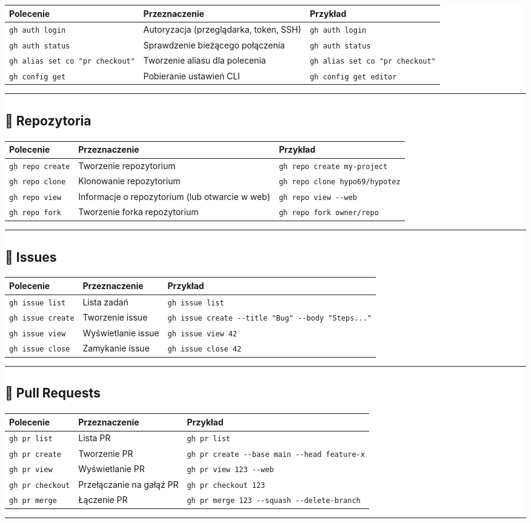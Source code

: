 | Polecenie                       | Przeznaczenie                     | Przykład                        |
| :------------------------------ | :-------------------------------- | :------------------------------ |
| `gh auth login`                 | Autoryzacja (przeglądarka, token, SSH) | `gh auth login`                 |
| `gh auth status`                | Sprawdzenie bieżącego połączenia  | `gh auth status`                |
| `gh alias set co "pr checkout"` | Tworzenie aliasu dla polecenia    | `gh alias set co "pr checkout"` |
| `gh config get`                 | Pobieranie ustawień CLI           | `gh config get editor`          |

---

## 📂 Repozytoria

| Polecenie        | Przeznaczenie                           | Przykład                       |
| :--------------- | :-------------------------------------- | :----------------------------- |
| `gh repo create` | Tworzenie repozytorium                  | `gh repo create my-project`    |
| `gh repo clone`  | Klonowanie repozytorium                 | `gh repo clone hypo69/hypotez` |
| `gh repo view`   | Informacje o repozytorium (lub otwarcie w web) | `gh repo view --web`           |
| `gh repo fork`   | Tworzenie forka repozytorium            | `gh repo fork owner/repo`      |

---

## 📝 Issues

| Polecenie         | Przeznaczenie    | Przykład                                          |
| :---------------- | :--------------- | :------------------------------------------------ |
| `gh issue list`   | Lista zadań      | `gh issue list`                                   |
| `gh issue create` | Tworzenie issue  | `gh issue create --title "Bug" --body "Steps..."` |
| `gh issue view`   | Wyświetlanie issue | `gh issue view 42`                                |
| `gh issue close`  | Zamykanie issue  | `gh issue close 42`                               |

---

## 🔀 Pull Requests

| Polecenie        | Przeznaczenie            | Przykład                                    |
| :--------------- | :----------------------- | :------------------------------------------ |
| `gh pr list`     | Lista PR                 | `gh pr list`                                |
| `gh pr create`   | Tworzenie PR             | `gh pr create --base main --head feature-x` |
| `gh pr view`     | Wyświetlanie PR          | `gh pr view 123 --web`                      |
| `gh pr checkout` | Przełączanie na gałąź PR | `gh pr checkout 123`                        |
| `gh pr merge`    | Łączenie PR              | `gh pr merge 123 --squash --delete-branch`  |

---